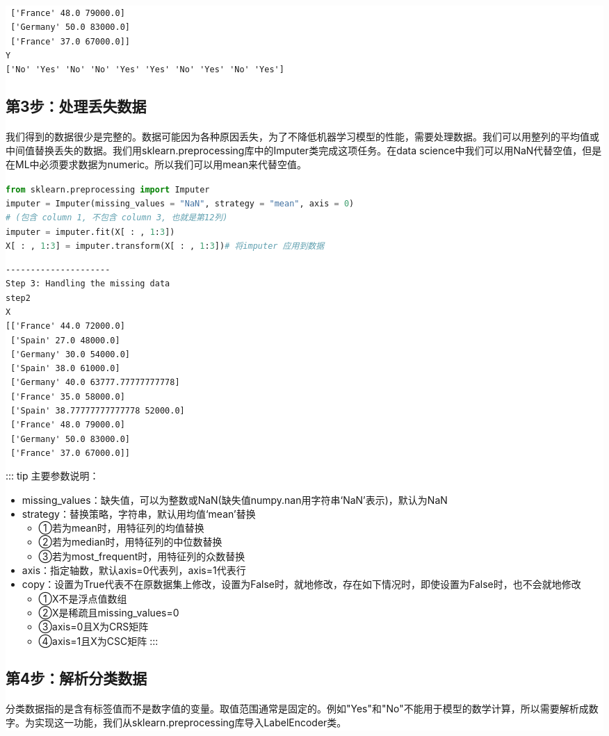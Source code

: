```
 ['France' 48.0 79000.0]
 ['Germany' 50.0 83000.0]
 ['France' 37.0 67000.0]]
Y
['No' 'Yes' 'No' 'No' 'Yes' 'Yes' 'No' 'Yes' 'No' 'Yes']
```
## 第3步：处理丢失数据
我们得到的数据很少是完整的。数据可能因为各种原因丢失，为了不降低机器学习模型的性能，需要处理数据。我们可以用整列的平均值或中间值替换丢失的数据。我们用sklearn.preprocessing库中的Imputer类完成这项任务。在data science中我们可以用NaN代替空值，但是在ML中必须要求数据为numeric。所以我们可以用mean来代替空值。
```python
from sklearn.preprocessing import Imputer
imputer = Imputer(missing_values = "NaN", strategy = "mean", axis = 0)
# (包含 column 1, 不包含 column 3, 也就是第12列)
imputer = imputer.fit(X[ : , 1:3])
X[ : , 1:3] = imputer.transform(X[ : , 1:3])# 将imputer 应用到数据
```
```
---------------------
Step 3: Handling the missing data
step2
X
[['France' 44.0 72000.0]
 ['Spain' 27.0 48000.0]
 ['Germany' 30.0 54000.0]
 ['Spain' 38.0 61000.0]
 ['Germany' 40.0 63777.77777777778]
 ['France' 35.0 58000.0]
 ['Spain' 38.77777777777778 52000.0]
 ['France' 48.0 79000.0]
 ['Germany' 50.0 83000.0]
 ['France' 37.0 67000.0]]
 ```

::: tip 主要参数说明：
- missing_values：缺失值，可以为整数或NaN(缺失值numpy.nan用字符串‘NaN’表示)，默认为NaN
- strategy：替换策略，字符串，默认用均值‘mean’替换
  - ①若为mean时，用特征列的均值替换
  - ②若为median时，用特征列的中位数替换
  - ③若为most_frequent时，用特征列的众数替换
- axis：指定轴数，默认axis=0代表列，axis=1代表行
- copy：设置为True代表不在原数据集上修改，设置为False时，就地修改，存在如下情况时，即使设置为False时，也不会就地修改
  - ①X不是浮点值数组
  - ②X是稀疏且missing_values=0
  - ③axis=0且X为CRS矩阵
  - ④axis=1且X为CSC矩阵
:::

## 第4步：解析分类数据
分类数据指的是含有标签值而不是数字值的变量。取值范围通常是固定的。例如"Yes"和"No"不能用于模型的数学计算，所以需要解析成数字。为实现这一功能，我们从sklearn.preprocessing库导入LabelEncoder类。
